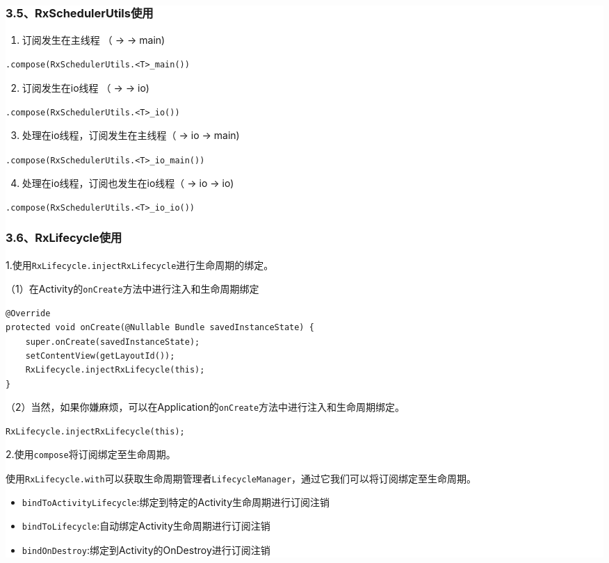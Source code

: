 
### 3.5、RxSchedulerUtils使用

1. 订阅发生在主线程 （  ->  -> main)

```
.compose(RxSchedulerUtils.<T>_main())

```

2. 订阅发生在io线程 （  ->  -> io)

```
.compose(RxSchedulerUtils.<T>_io())

```

3. 处理在io线程，订阅发生在主线程（ -> io -> main)

```
.compose(RxSchedulerUtils.<T>_io_main())

```

4. 处理在io线程，订阅也发生在io线程（ -> io -> io)

```
.compose(RxSchedulerUtils.<T>_io_io())

```

### 3.6、RxLifecycle使用

1.使用`RxLifecycle.injectRxLifecycle`进行生命周期的绑定。

（1）在Activity的`onCreate`方法中进行注入和生命周期绑定

```
@Override
protected void onCreate(@Nullable Bundle savedInstanceState) {
    super.onCreate(savedInstanceState);
    setContentView(getLayoutId());
    RxLifecycle.injectRxLifecycle(this);
}
```
（2）当然，如果你嫌麻烦，可以在Application的`onCreate`方法中进行注入和生命周期绑定。

```
RxLifecycle.injectRxLifecycle(this);
```

2.使用`compose`将订阅绑定至生命周期。

使用`RxLifecycle.with`可以获取生命周期管理者`LifecycleManager`，通过它我们可以将订阅绑定至生命周期。

* `bindToActivityLifecycle`:绑定到特定的Activity生命周期进行订阅注销

* `bindToLifecycle`:自动绑定Activity生命周期进行订阅注销

* `bindOnDestroy`:绑定到Activity的OnDestroy进行订阅注销
